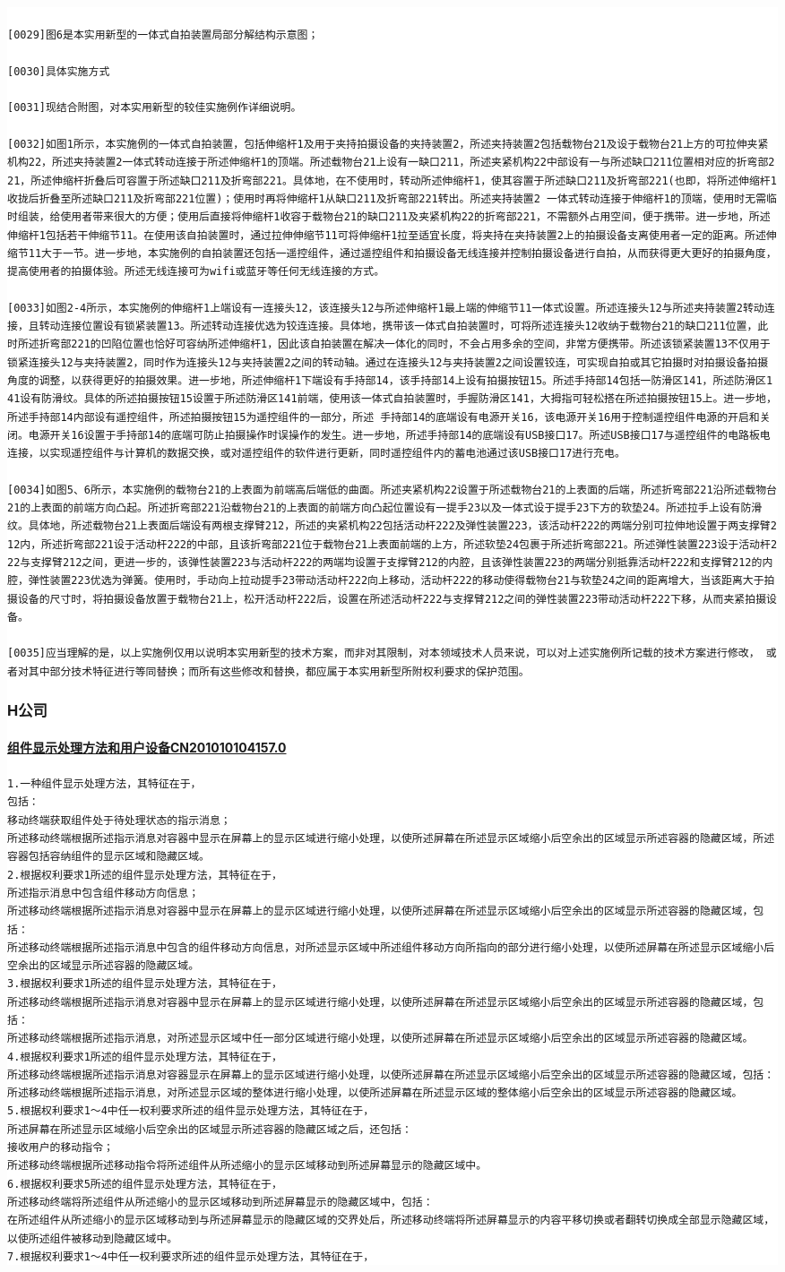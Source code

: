 ```

[0029]图6是本实用新型的一体式自拍装置局部分解结构示意图； 

[0030]具体实施方式 

[0031]现结合附图，对本实用新型的较佳实施例作详细说明。 

[0032]如图1所示，本实施例的一体式自拍装置，包括伸缩杆1及用于夹持拍摄设备的夹持装置2，所述夹持装置2包括载物台21及设于载物台21上方的可拉伸夹紧机构22，所述夹持装置2一体式转动连接于所述伸缩杆1的顶端。所述载物台21上设有一缺口211，所述夹紧机构22中部设有一与所述缺口211位置相对应的折弯部221，所述伸缩杆折叠后可容置于所述缺口211及折弯部221。具体地，在不使用时，转动所述伸缩杆1，使其容置于所述缺口211及折弯部221(也即，将所述伸缩杆1收拢后折叠至所述缺口211及折弯部221位置)；使用时再将伸缩杆1从缺口211及折弯部221转出。所述夹持装置2 一体式转动连接于伸缩杆1的顶端，使用时无需临时组装，给使用者带来很大的方便；使用后直接将伸缩杆1收容于载物台21的缺口211及夹紧机构22的折弯部221，不需额外占用空间，便于携带。进一步地，所述伸缩杆1包括若干伸缩节11。在使用该自拍装置时，通过拉伸伸缩节11可将伸缩杆1拉至适宜长度，将夹持在夹持装置2上的拍摄设备支离使用者一定的距离。所述伸缩节11大于一节。进一步地，本实施例的自拍装置还包括一遥控组件，通过遥控组件和拍摄设备无线连接并控制拍摄设备进行自拍，从而获得更大更好的拍摄角度，提高使用者的拍摄体验。所述无线连接可为wifi或蓝牙等任何无线连接的方式。 

[0033]如图2-4所示，本实施例的伸缩杆1上端设有一连接头12，该连接头12与所述伸缩杆1最上端的伸缩节11一体式设置。所述连接头12与所述夹持装置2转动连接，且转动连接位置设有锁紧装置13。所述转动连接优选为铰连连接。具体地，携带该一体式自拍装置时，可将所述连接头12收纳于载物台21的缺口211位置，此时所述折弯部221的凹陷位置也恰好可容纳所述伸缩杆1，因此该自拍装置在解决一体化的同时，不会占用多余的空间，非常方便携带。所述该锁紧装置13不仅用于锁紧连接头12与夹持装置2，同时作为连接头12与夹持装置2之间的转动轴。通过在连接头12与夹持装置2之间设置铰连，可实现自拍或其它拍摄时对拍摄设备拍摄角度的调整，以获得更好的拍摄效果。进一步地，所述伸缩杆1下端设有手持部14，该手持部14上设有拍摄按钮15。所述手持部14包括一防滑区141，所述防滑区141设有防滑纹。具体的所述拍摄按钮15设置于所述防滑区141前端，使用该一体式自拍装置时，手握防滑区141，大拇指可轻松搭在所述拍摄按钮15上。进一步地，所述手持部14内部设有遥控组件，所述拍摄按钮15为遥控组件的一部分，所述 手持部14的底端设有电源开关16，该电源开关16用于控制遥控组件电源的开启和关闭。电源开关16设置于手持部14的底端可防止拍摄操作时误操作的发生。进一步地，所述手持部14的底端设有USB接口17。所述USB接口17与遥控组件的电路板电连接，以实现遥控组件与计算机的数据交换，或对遥控组件的软件进行更新，同时遥控组件内的蓄电池通过该USB接口17进行充电。 

[0034]如图5、6所示，本实施例的载物台21的上表面为前端高后端低的曲面。所述夹紧机构22设置于所述载物台21的上表面的后端，所述折弯部221沿所述载物台21的上表面的前端方向凸起。所述折弯部221沿载物台21的上表面的前端方向凸起位置设有一提手23以及一体式设于提手23下方的软垫24。所述拉手上设有防滑纹。具体地，所述载物台21上表面后端设有两根支撑臂212，所述的夹紧机构22包括活动杆222及弹性装置223，该活动杆222的两端分别可拉伸地设置于两支撑臂212内，所述折弯部221设于活动杆222的中部，且该折弯部221位于载物台21上表面前端的上方，所述软垫24包裹于所述折弯部221。所述弹性装置223设于活动杆222与支撑臂212之间，更进一步的，该弹性装置223与活动杆222的两端均设置于支撑臂212的内腔，且该弹性装置223的两端分别抵靠活动杆222和支撑臂212的内腔，弹性装置223优选为弹簧。使用时，手动向上拉动提手23带动活动杆222向上移动，活动杆222的移动使得载物台21与软垫24之间的距离增大，当该距离大于拍摄设备的尺寸时，将拍摄设备放置于载物台21上，松开活动杆222后，设置在所述活动杆222与支撑臂212之间的弹性装置223带动活动杆222下移，从而夹紧拍摄设备。 

[0035]应当理解的是，以上实施例仅用以说明本实用新型的技术方案，而非对其限制，对本领域技术人员来说，可以对上述实施例所记载的技术方案进行修改， 或者对其中部分技术特征进行等同替换；而所有这些修改和替换，都应属于本实用新型所附权利要求的保护范围。 
```

### H公司

#### [组件显示处理方法和用户设备CN201010104157.0](https://analytics.zhihuiya.com/patent-view?limit=100&q=CN201010104157.0&_type=query&patentId=bc0e4d57-13b0-4462-b443-71bc734fbeab&sort=sdesc&rows=100&page=1&source_type=search_result)

```
1.一种组件显示处理方法，其特征在于，
包括：
移动终端获取组件处于待处理状态的指示消息；
所述移动终端根据所述指示消息对容器中显示在屏幕上的显示区域进行缩小处理，以使所述屏幕在所述显示区域缩小后空余出的区域显示所述容器的隐藏区域，所述容器包括容纳组件的显示区域和隐藏区域。
2.根据权利要求1所述的组件显示处理方法，其特征在于，
所述指示消息中包含组件移动方向信息；
所述移动终端根据所述指示消息对容器中显示在屏幕上的显示区域进行缩小处理，以使所述屏幕在所述显示区域缩小后空余出的区域显示所述容器的隐藏区域，包括：
所述移动终端根据所述指示消息中包含的组件移动方向信息，对所述显示区域中所述组件移动方向所指向的部分进行缩小处理，以使所述屏幕在所述显示区域缩小后空余出的区域显示所述容器的隐藏区域。
3.根据权利要求1所述的组件显示处理方法，其特征在于，
所述移动终端根据所述指示消息对容器中显示在屏幕上的显示区域进行缩小处理，以使所述屏幕在所述显示区域缩小后空余出的区域显示所述容器的隐藏区域，包括：
所述移动终端根据所述指示消息，对所述显示区域中任一部分区域进行缩小处理，以使所述屏幕在所述显示区域缩小后空余出的区域显示所述容器的隐藏区域。
4.根据权利要求1所述的组件显示处理方法，其特征在于，
所述移动终端根据所述指示消息对容器显示在屏幕上的显示区域进行缩小处理，以使所述屏幕在所述显示区域缩小后空余出的区域显示所述容器的隐藏区域，包括：
所述移动终端根据所述指示消息，对所述显示区域的整体进行缩小处理，以使所述屏幕在所述显示区域的整体缩小后空余出的区域显示所述容器的隐藏区域。
5.根据权利要求1～4中任一权利要求所述的组件显示处理方法，其特征在于，
所述屏幕在所述显示区域缩小后空余出的区域显示所述容器的隐藏区域之后，还包括：
接收用户的移动指令；
所述移动终端根据所述移动指令将所述组件从所述缩小的显示区域移动到所述屏幕显示的隐藏区域中。
6.根据权利要求5所述的组件显示处理方法，其特征在于，
所述移动终端将所述组件从所述缩小的显示区域移动到所述屏幕显示的隐藏区域中，包括：
在所述组件从所述缩小的显示区域移动到与所述屏幕显示的隐藏区域的交界处后，所述移动终端将所述屏幕显示的内容平移切换或者翻转切换成全部显示隐藏区域，以使所述组件被移动到隐藏区域中。
7.根据权利要求1～4中任一权利要求所述的组件显示处理方法，其特征在于，
```